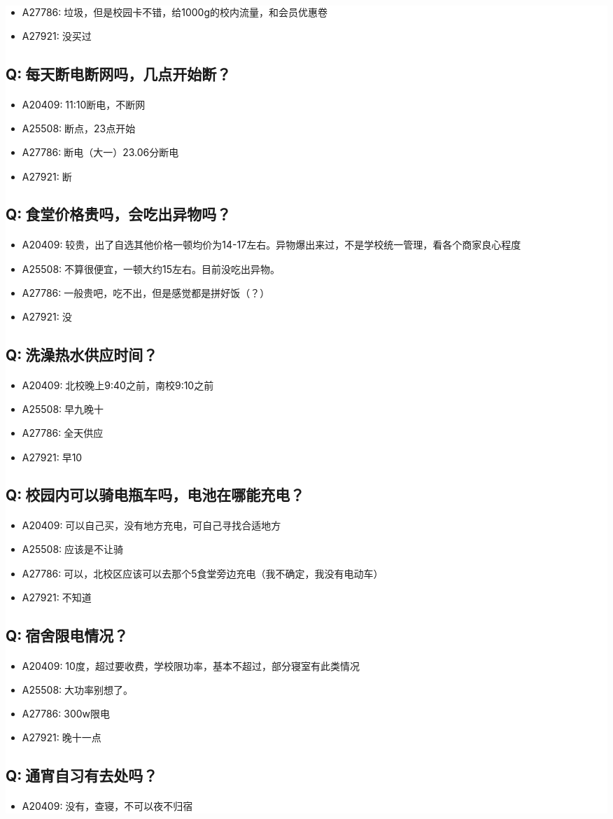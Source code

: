 - A27786: 垃圾，但是校园卡不错，给1000g的校内流量，和会员优惠卷

- A27921: 没买过

## Q: 每天断电断网吗，几点开始断？

- A20409: 11:10断电，不断网

- A25508: 断点，23点开始

- A27786: 断电（大一）23.06分断电

- A27921: 断

## Q: 食堂价格贵吗，会吃出异物吗？

- A20409: 较贵，出了自选其他价格一顿均价为14-17左右。异物爆出来过，不是学校统一管理，看各个商家良心程度

- A25508: 不算很便宜，一顿大约15左右。目前没吃出异物。

- A27786: 一般贵吧，吃不出，但是感觉都是拼好饭（？）

- A27921: 没

## Q: 洗澡热水供应时间？

- A20409: 北校晚上9:40之前，南校9:10之前

- A25508: 早九晚十

- A27786: 全天供应

- A27921: 早10

## Q: 校园内可以骑电瓶车吗，电池在哪能充电？

- A20409: 可以自己买，没有地方充电，可自己寻找合适地方

- A25508: 应该是不让骑

- A27786: 可以，北校区应该可以去那个5食堂旁边充电（我不确定，我没有电动车）

- A27921: 不知道

## Q: 宿舍限电情况？

- A20409: 10度，超过要收费，学校限功率，基本不超过，部分寝室有此类情况

- A25508: 大功率别想了。

- A27786: 300w限电

- A27921: 晚十一点

## Q: 通宵自习有去处吗？

- A20409: 没有，查寝，不可以夜不归宿
